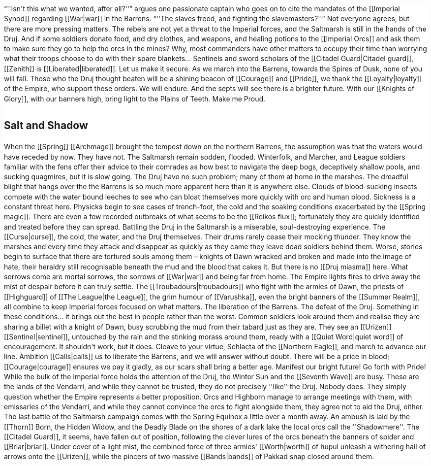 “''Isn't this what we wanted, after all?''” argues one passionate captain who goes on to cite the mandates of the [[Imperial Synod]] regarding [[War|war]] in the Barrens. “''The slaves freed, and fighting the slavemasters?''” Not everyone agrees, but there are more pressing matters. The rebels are not yet a threat to the Imperial forces, and the Saltmarsh is still in the hands of the Druj.
And if some soldiers donate food, and dry clothes, and weapons, and healing potions to the [[Imperial Orcs]] and ask them to make sure they go to help the orcs in the mines? Why, most commanders have other matters to occupy their time than worrying what their troops choose to do with their spare blankets...
Sentinels and sword scholars of the [[Citadel Guard|Citadel guard]], [[Zenith]] is [[Liberated|liberated]]. Let us make it secure. As we march into the Barrens, towards the Spires of Dusk, none of you will fall. Those who the Druj thought beaten will be a shining beacon of [[Courage]] and [[Pride]], we thank the [[Loyalty|loyalty]] of the Empire, who support these orders. We will endure. And the septs will see there is a brighter future. With our [[Knights of Glory]], with our banners high, bring light to the Plains of Teeth. Make me Proud.
## Salt and Shadow
When the [[Spring]] [[Archmage]] brought the tempest down on the northern Barrens, the assumption was that the waters would have receded by now. They have not. The Saltmarsh remain sodden, flooded. Winterfolk, and Marcher, and League soldiers familiar with the fens offer their advice to their comrades as how best to navigate the deep bogs, deceptively shallow pools, and sucking quagmires, but it is slow going. The Druj have no such problem; many of them at home in the marshes.
The dreadful blight that hangs over the the Barrens is so much more apparent here than it is anywhere else. Clouds of blood-sucking insects compete with the water bound leeches to see who can bloat themselves more quickly with orc and human blood. Sickness is a constant threat here. Physicks begin to see cases of trench-foot, the cold and the soaking conditions exacerbated by the [[Spring magic]]. There are even a few recorded outbreaks of what seems to be the [[Reikos flux]]; fortunately they are quickly identified and treated before they can spread. 
Battling the Druj in the Saltmarsh is a miserable, soul-destroying experience. The [[Curse|curse]], the cold, the water, and the Druj themselves. Their drums rarely cease their mocking thunder. They know the marshes and every time they attack and disappear as quickly as they came they leave dead soldiers behind them. Worse, stories begin to surface that there are tortured souls among them – knights of Dawn wracked and broken and made into the image of hate, their heraldry still recognisable beneath the mud and the blood that cakes it.
But there is no [[Druj miasma]] here. What sorrows come are mortal sorrows, the sorrows of [[War|war]] and being far from home. The Empire lights fires to drive away the mist of despair before it can truly settle. The [[Troubadours|troubadours]] who fight with the armies of Dawn, the priests of [[Highguard]] of [[The League|the League]], the grim humour of [[Varushka]], even the bright banners of the [[Summer Realm]], all combine to keep Imperial forces focused on what matters. The liberation of the Barrens. The defeat of the Druj.
Something in these conditions... it brings out the best in people rather than the worst. Common soldiers look around them and realise they are sharing a billet with a knight of Dawn, busy scrubbing the mud from their tabard just as they are. They see an [[Urizen]] [[Sentinel|sentinel]], untouched by the rain and the stinking morass around them, ready with a [[Quiet Word|quiet word]] of encouragement. It shouldn't work, but it does.
Cleave to your virtue, Schlacta of the [[Northern Eagle]], and march to advance our line. Ambition [[Calls|calls]] us to liberate the Barrens, and we will answer without doubt. There will be a price in blood; [[Courage|courage]] ensures we pay it gladly, as our scars shall bring a better age. Manifest our bright future! Go forth with Pride!
While the bulk of the Imperial force holds the attention of the Druj, the Winter Sun and the [[Seventh Wave]] are busy. These are the lands of the Vendarri, and while they cannot be trusted, they do not precisely ''like'' the Druj. Nobody does. They simply question whether the Empire represents a better proposition. Orcs and Highborn manage to arrange meetings with them, with emissaries of the Vendarri, and while they cannot convince the orcs to fight alongside them, they agree not to aid the Druj, either.
The last battle of the Saltmarsh campaign comes with the Spring Equinox a little over a month away. An ambush is laid by the [[Thorn]] Born, the Hidden Widow, and the Deadly Blade on the shores of a dark lake the local orcs call the ''Shadowmere''. The [[Citadel Guard]], it seems, have fallen out of position, following the clever lures of the orcs beneath the banners of spider and [[Briar|briar]]. Under cover of a light mist, the combined force of three armies' [[Worth|worth]] of hupul unleash a withering hail of arrows onto the [[Urizen]], while the pincers of two massive [[Bands|bands]] of Pakkad snap closed around them.